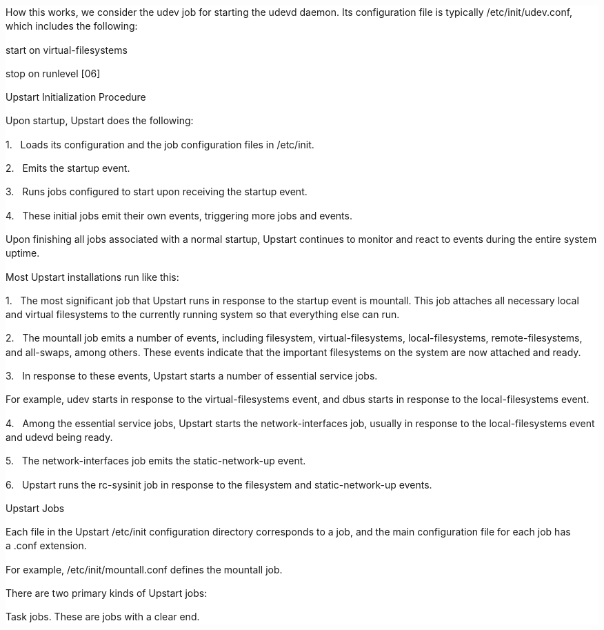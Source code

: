 How this works, we consider the udev job for starting the udevd daemon. Its configuration file is typically /etc/init/udev.conf, which 
includes the following:

start on virtual-filesystems

stop on runlevel [06] 

Upstart Initialization Procedure

Upon startup, Upstart does the following:

1.   Loads its configuration and the job configuration files in /etc/init.

2.   Emits the startup event.

3.   Runs jobs configured to start upon receiving the startup event.

4.   These initial jobs emit their own events, triggering more jobs and events.
 
Upon finishing all jobs associated with a normal startup, Upstart continues to monitor and react to events during the entire system 
uptime.

Most Upstart installations run like this:

1.   The most significant job that Upstart runs in response to the startup event is mountall. This job attaches all
necessary local and virtual filesystems to the currently running system so that everything else can run.

2.   The mountall job emits a number of events, including filesystem, virtual-filesystems, local-filesystems, remote-filesystems,
and all-swaps, among others. These events indicate that the important filesystems on the system are now attached and ready.

3.   In response to these events, Upstart starts a number of essential service jobs.

For example, udev starts in response to the virtual-filesystems event, and dbus starts in response to the local-filesystems event.

4.   Among the essential service jobs, Upstart starts the network-interfaces job, usually in response to the local-filesystems event
and udevd being ready.

5.   The network-interfaces job emits the static-network-up event.

6.   Upstart runs the rc-sysinit job in response to the filesystem and static-network-up events. 

Upstart Jobs

Each file in the Upstart /etc/init configuration directory corresponds to a job, and the main configuration file for each job has 
a .conf extension.


For example, /etc/init/mountall.conf defines the mountall job.

There are two primary kinds of Upstart jobs:

Task jobs. These are jobs with a clear end. 
